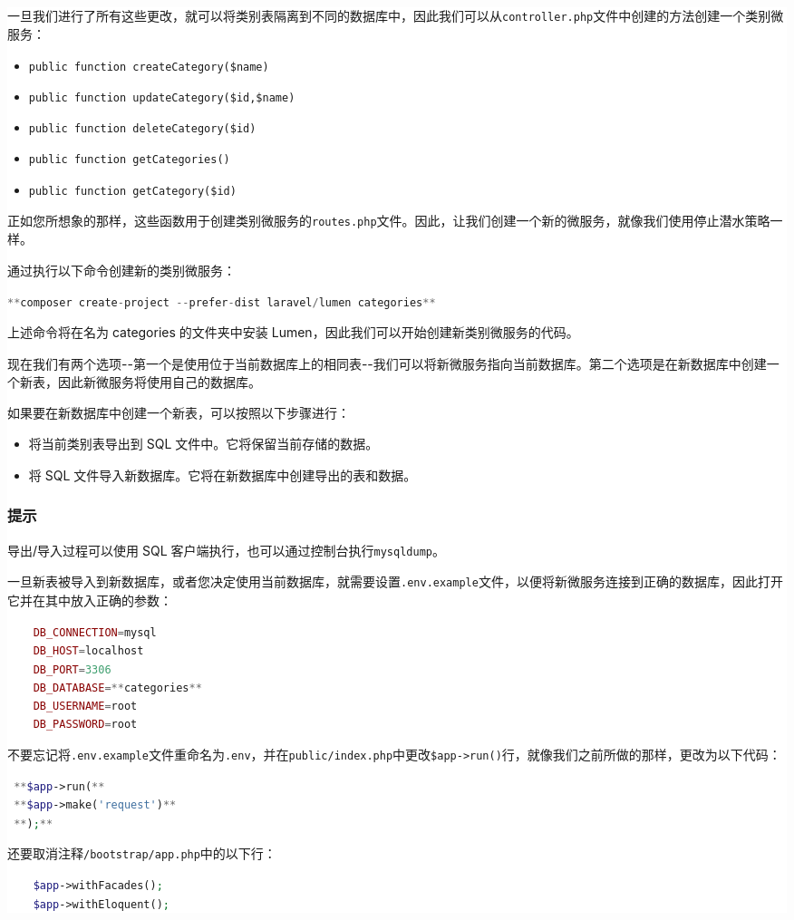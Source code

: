一旦我们进行了所有这些更改，就可以将类别表隔离到不同的数据库中，因此我们可以从`controller.php`文件中创建的方法创建一个类别微服务：

+   `public function createCategory($name)`

+   `public function updateCategory($id,$name)`

+   `public function deleteCategory($id)`

+   `public function getCategories()`

+   `public function getCategory($id)`

正如您所想象的那样，这些函数用于创建类别微服务的`routes.php`文件。因此，让我们创建一个新的微服务，就像我们使用停止潜水策略一样。

通过执行以下命令创建新的类别微服务：

```php
**composer create-project --prefer-dist laravel/lumen categories**

```

上述命令将在名为 categories 的文件夹中安装 Lumen，因此我们可以开始创建新类别微服务的代码。

现在我们有两个选项--第一个是使用位于当前数据库上的相同表--我们可以将新微服务指向当前数据库。第二个选项是在新数据库中创建一个新表，因此新微服务将使用自己的数据库。

如果要在新数据库中创建一个新表，可以按照以下步骤进行：

+   将当前类别表导出到 SQL 文件中。它将保留当前存储的数据。

+   将 SQL 文件导入新数据库。它将在新数据库中创建导出的表和数据。

### 提示

导出/导入过程可以使用 SQL 客户端执行，也可以通过控制台执行`mysqldump`。

一旦新表被导入到新数据库，或者您决定使用当前数据库，就需要设置`.env.example`文件，以便将新微服务连接到正确的数据库，因此打开它并在其中放入正确的参数：

```php
    DB_CONNECTION=mysql
    DB_HOST=localhost
    DB_PORT=3306
    DB_DATABASE=**categories**
    DB_USERNAME=root
    DB_PASSWORD=root
```

不要忘记将`.env.example`文件重命名为`.env`，并在`public/index.php`中更改`$app->run()`行，就像我们之前所做的那样，更改为以下代码：

```php
 **$app->run(**
 **$app->make('request')**
 **);**

```

还要取消注释`/bootstrap/app.php`中的以下行：

```php
    $app->withFacades();
    $app->withEloquent();
```
